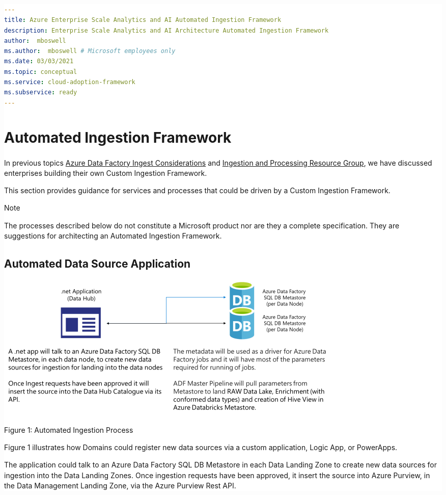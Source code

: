 ```yaml
---
title: Azure Enterprise Scale Analytics and AI Automated Ingestion Framework
description: Enterprise Scale Analytics and AI Architecture Automated Ingestion Framework
author:  mboswell
ms.author:  mboswell # Microsoft employees only
ms.date: 03/03/2021
ms.topic: conceptual
ms.service: cloud-adoption-framework
ms.subservice: ready
---
```


# Automated Ingestion Framework

In previous topics [Azure Data Factory Ingest Considerations](data-ingestion.md#azure-data-factory-ingest-considerations) and [Ingestion and Processing Resource Group](data-landing-zone.md#ingestion-and-processing-resource-group), we have discussed enterprises building their own Custom Ingestion Framework.

This section provides guidance for services and processes that could be driven by a Custom Ingestion Framework.

>[!Note]
>The processes described below do not constitute a Microsoft product nor are they a complete specification. They are suggestions for architecting an Automated Ingestion Framework.

## Automated Data Source Application

![Automated Ingestion Process](./images/automated-ingest-process.png)

Figure 1: Automated Ingestion Process

Figure 1 illustrates how Domains could register new data sources via a custom application, Logic App, or PowerApps.

The application could talk to an Azure Data Factory SQL DB Metastore in each Data Landing Zone to create new data sources for ingestion into the Data Landing Zones. Once ingestion requests have been approved, it insert the source into Azure Purview, in the Data Management Landing Zone, via the Azure Purview Rest API.
